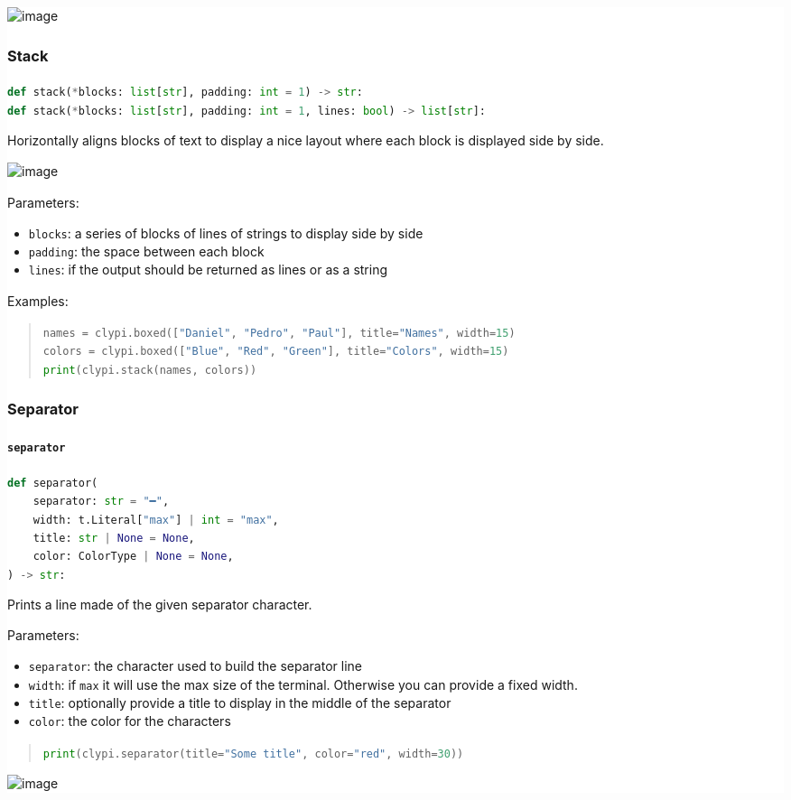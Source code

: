 <img width="697" alt="image" src="https://github.com/user-attachments/assets/87e325a3-397c-4022-a3eb-a13984bfa855" />


### Stack

```python
def stack(*blocks: list[str], padding: int = 1) -> str:
def stack(*blocks: list[str], padding: int = 1, lines: bool) -> list[str]:
```

Horizontally aligns blocks of text to display a nice layout where each block is displayed
side by side.


<img width="974" alt="image" src="https://github.com/user-attachments/assets/9340d828-f7ce-491c-b0a8-6a666f7b7caf" />

Parameters:
- `blocks`: a series of blocks of lines of strings to display side by side
- `padding`: the space between each block
- `lines`: if the output should be returned as lines or as a string

Examples:

> ```python
> names = clypi.boxed(["Daniel", "Pedro", "Paul"], title="Names", width=15)
> colors = clypi.boxed(["Blue", "Red", "Green"], title="Colors", width=15)
> print(clypi.stack(names, colors))
> ```

### Separator

#### `separator`
```python
def separator(
    separator: str = "━",
    width: t.Literal["max"] | int = "max",
    title: str | None = None,
    color: ColorType | None = None,
) -> str:
```
Prints a line made of the given separator character.

Parameters:
- `separator`: the character used to build the separator line
- `width`: if `max` it will use the max size of the terminal. Otherwise you can provide a fixed width.
- `title`: optionally provide a title to display in the middle of the separator
- `color`: the color for the characters


> ```python
> print(clypi.separator(title="Some title", color="red", width=30))
> ```

<img width="716" alt="image" src="https://github.com/user-attachments/assets/42be7ee3-7357-44fb-8a22-11b065a23558" />
